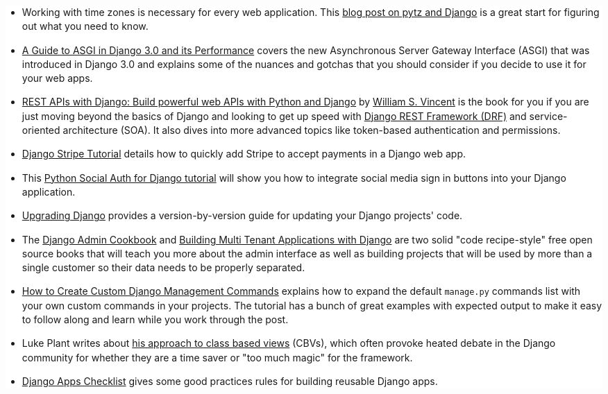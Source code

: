 * Working with time zones is necessary for every web application. This 
  [blog post on pytz and Django](http://tommikaikkonen.github.io/timezones/) is a
  great start for figuring out what you need to know.

* [A Guide to ASGI in Django 3.0 and its Performance](https://arunrocks.com/a-guide-to-asgi-in-django-30-and-its-performance/)
  covers the new Asynchronous Server Gateway Interface (ASGI) that was
  introduced in Django 3.0 and explains some of the nuances and gotchas
  that you should consider if you decide to use it for your web apps.

* [REST APIs with Django: Build powerful web APIs with Python and Django](https://www.amazon.com/dp/198302998X) 
  by [William S. Vincent](https://wsvincent.com/) is the book for you 
  if you are just moving beyond the basics of Django and looking to get 
  up speed with [Django REST Framework (DRF)](/django-rest-framework-drf.html) 
  and service-oriented architecture (SOA). It also dives into more advanced 
  topics like token-based authentication and permissions.

* [Django Stripe Tutorial](https://testdriven.io/django-stripe-tutorial) 
  details how to quickly add Stripe to accept payments in a Django web app.

* This [Python Social Auth for Django tutorial](https://github.com/davisfreeman1015/SocialAuthDjangoTutorial)
  will show you how to integrate social media sign in buttons into your Django
  application.

* [Upgrading Django](http://thosecleverkids.com/thoughts/posts/upgrading-django)
  provides a version-by-version guide for updating your Django projects'
  code.

* The [Django Admin Cookbook](https://books.agiliq.com/projects/django-admin-cookbook/en/latest/)
  and 
  [Building Multi Tenant Applications with Django](https://books.agiliq.com/projects/django-multi-tenant/en/latest/)
  are two solid "code recipe-style" free open source books that will teach
  you more about the admin interface as well as building projects that
  will be used by more than a single customer so their data needs to be
  properly separated.

* [How to Create Custom Django Management Commands](https://simpleisbetterthancomplex.com/tutorial/2018/08/27/how-to-create-custom-django-management-commands.html)
  explains how to expand the default `manage.py` commands list with your
  own custom commands in your projects. The tutorial has a bunch of great
  examples with expected output to make it easy to follow along and learn
  while you work through the post.

* Luke Plant writes about 
  [his approach to class based views](http://lukeplant.me.uk/blog/posts/my-approach-to-class-based-views/) (CBVs),
  which often provoke heated debate in the Django community for whether they
  are a time saver or "too much magic" for the framework.

* [Django Apps Checklist](https://devchecklists.com/django-apps-checklist/en/)
  gives some good practices rules for building reusable Django apps.

